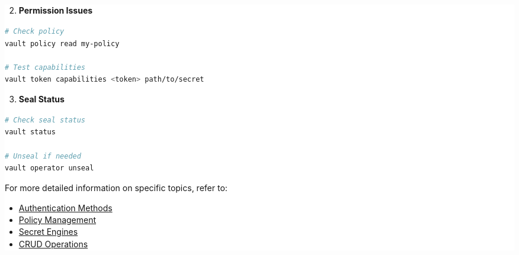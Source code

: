 2. **Permission Issues**
```bash
# Check policy
vault policy read my-policy

# Test capabilities
vault token capabilities <token> path/to/secret
```

3. **Seal Status**
```bash
# Check seal status
vault status

# Unseal if needed
vault operator unseal
```

For more detailed information on specific topics, refer to:
- [Authentication Methods](authentication.md)
- [Policy Management](policies.md)
- [Secret Engines](secret-engines.md)
- [CRUD Operations](crud/index.md)
